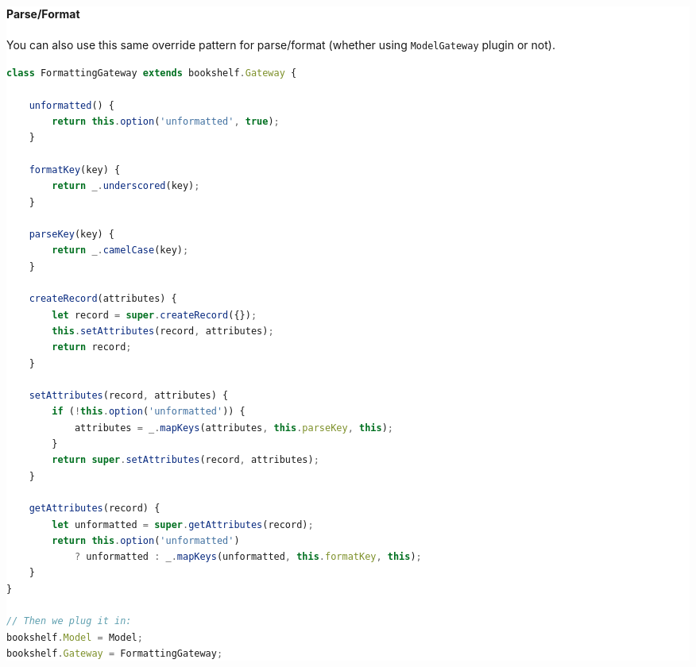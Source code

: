 #### Parse/Format

You can also use this same override pattern for parse/format (whether using `ModelGateway` plugin or not).

```js
class FormattingGateway extends bookshelf.Gateway {
	
	unformatted() {
		return this.option('unformatted', true);
	}
	
	formatKey(key) {
		return _.underscored(key);
	}
	
	parseKey(key) {
		return _.camelCase(key);
	}
	
	createRecord(attributes) {
		let record = super.createRecord({});
		this.setAttributes(record, attributes);
		return record;
	}
	
	setAttributes(record, attributes) {
		if (!this.option('unformatted')) {
			attributes = _.mapKeys(attributes, this.parseKey, this);
		}
		return super.setAttributes(record, attributes);
	}
	
	getAttributes(record) {
		let unformatted = super.getAttributes(record);
		return this.option('unformatted')
			? unformatted : _.mapKeys(unformatted, this.formatKey, this);
	}
}

// Then we plug it in:
bookshelf.Model = Model;
bookshelf.Gateway = FormattingGateway;
```


<script src="http://yandex.st/highlightjs/7.3/highlight.min.js"></script>
<link rel="stylesheet" href="http://yandex.st/highlightjs/7.3/styles/github.min.css">
<script>
  hljs.initHighlightingOnLoad();
</script>
